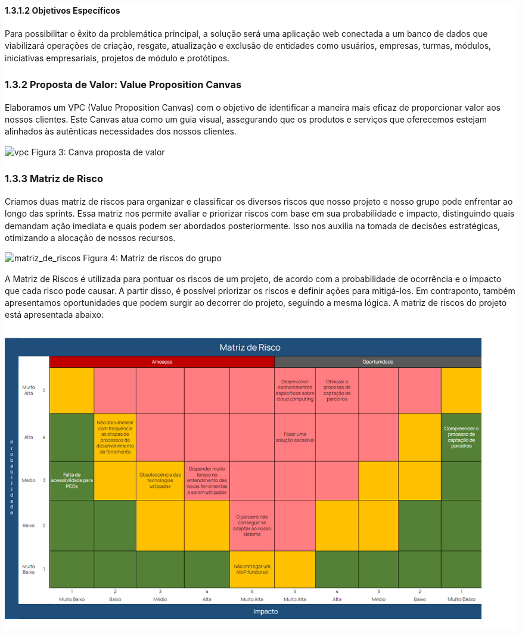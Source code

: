 #### 1.3.1.2 Objetivos Específicos

Para possibilitar o êxito da problemática principal, a solução será uma aplicação web conectada a um banco de dados que viabilizará operações de criação, resgate, atualização e exclusão de entidades como usuários, empresas, turmas, módulos, iniciativas empresariais, projetos de módulo e protótipos.
### 1.3.2 Proposta de Valor: Value Proposition Canvas

Elaboramos um VPC (Value Proposition Canvas) com o objetivo de identificar a maneira mais eficaz de proporcionar valor aos nossos clientes. Este Canvas atua como um guia visual, assegurando que os produtos e serviços que oferecemos estejam alinhados às autênticas necessidades dos nossos clientes.

<img src="/imagens/value_proposition_canvas.png" alt="vpc">
Figura 3: Canva proposta de valor


### 1.3.3  Matriz de Risco
Criamos duas matriz de riscos para organizar e classificar os diversos riscos que nosso projeto e nosso grupo pode enfrentar ao longo das sprints. Essa matriz nos permite avaliar e priorizar riscos com base em sua probabilidade e impacto, distinguindo quais demandam ação imediata e quais podem ser abordados posteriormente. Isso nos auxilia na tomada de decisões estratégicas, otimizando a alocação de nossos recursos.

<img src="/imagens/matriz_de_riscos.png" alt="matriz_de_riscos">
Figura 4: Matriz de riscos do grupo

A Matriz de Riscos é utilizada para pontuar os riscos de um projeto, de acordo com a probabilidade de ocorrência e o impacto que cada risco pode causar. A partir disso, é possível priorizar os riscos e definir ações para mitigá-los. Em contraponto, também apresentamos oportunidades que podem surgir ao decorrer do projeto, seguindo a mesma lógica. A matriz de riscos do projeto está apresentada abaixo:

<img src="./imagens/matrizRiscos.png" width="800px" height="500px">

